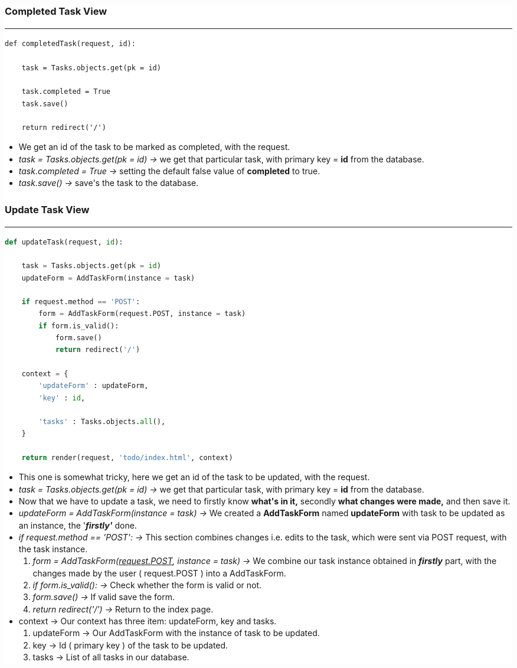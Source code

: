 ### Completed Task View
---

```
def completedTask(request, id):

	task = Tasks.objects.get(pk = id)
	
	task.completed = True
	task.save()

	return redirect('/')
```

- We get an id of the task to be marked as completed, with the request.
- *task = Tasks.objects.get(pk = id) →* we get that particular task, with primary key = **id** from the database.
- *task.completed = True →* setting the default false value of **completed** to true.
- *task.save() →* save's the task to the database.

### Update Task View
---

```python
def updateTask(request, id):

	task = Tasks.objects.get(pk = id)
	updateForm = AddTaskForm(instance = task)

	if request.method == 'POST':
		form = AddTaskForm(request.POST, instance = task)
		if form.is_valid():
			form.save()
			return redirect('/')

	context = {
		'updateForm' : updateForm,
		'key' : id,
		
		'tasks' : Tasks.objects.all(),
	}

	return render(request, 'todo/index.html', context)
```

- This one is somewhat tricky, here we get an id of the task to be updated, with the request.
- *task = Tasks.objects.get(pk = id) →* we get that particular task, with primary key = **id** from the database.
- Now that we have to update a task, we need to firstly know **what's in it,** secondly **what changes were made,** and then save it.
- *updateForm = AddTaskForm(instance = task) →*  We created a **AddTaskForm** named **updateForm** with task to be updated as an instance, the '***firstly'*** done.
- *if request.method == 'POST': →* This section combines changes i.e. edits to the task, which were sent via POST request, with the task instance.
    1. *form = AddTaskForm([request.POST](http://request.POST), instance = task) →* We combine our task instance obtained in ***firstly*** part, with the changes made by the user ( request.POST ) into a AddTaskForm.
    2. *if form.is_valid(): →* Check whether the form is valid or not.
    3. *form.save() →* If valid save the form.
    4. *return redirect('/') →* Return to the index page.
- context → Our context has three item: updateForm, key and tasks.
    1. updateForm → Our AddTaskForm with the instance of task to be updated.
    2. key → Id ( primary key ) of the task to be updated.
    3. tasks → List of all tasks in our database.
